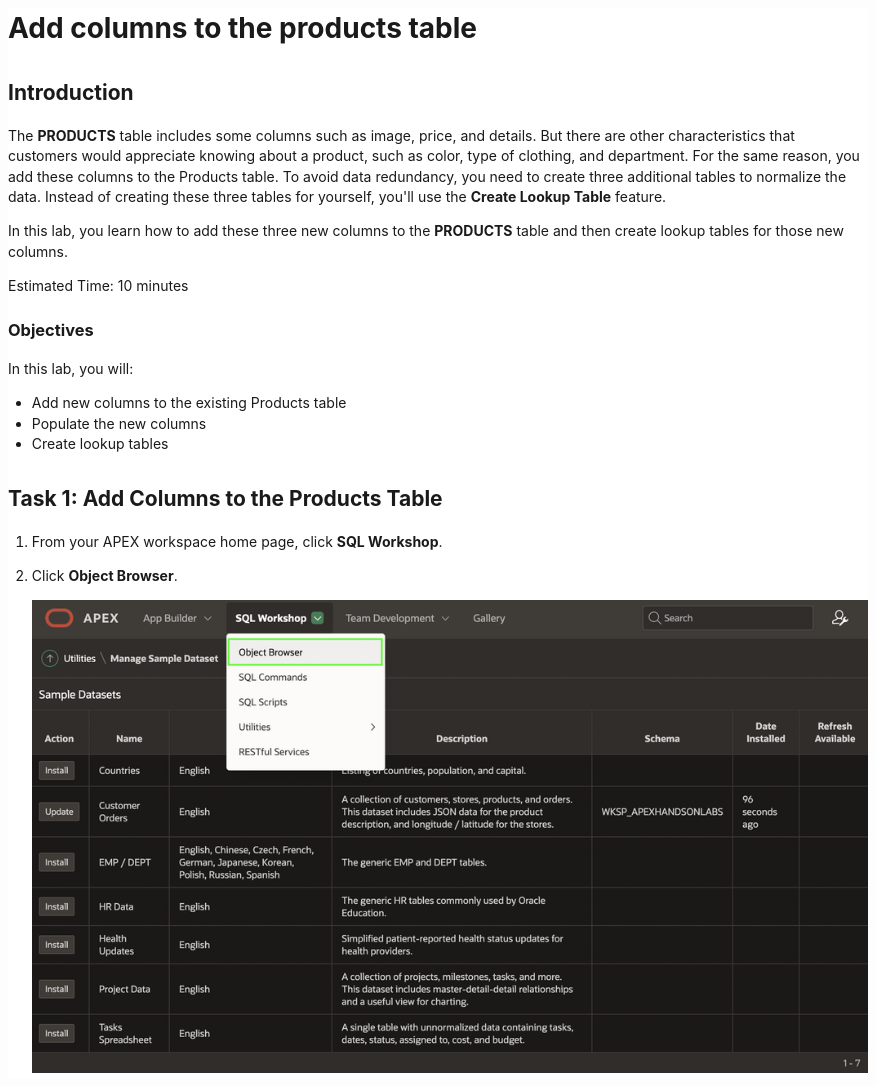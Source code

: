 # Add columns to the products table

## Introduction

The **PRODUCTS** table includes some columns such as image, price, and details. But there are other characteristics that customers would appreciate knowing about a  product, such as color, type of clothing, and department. For the same reason, you add these columns to the Products table.
To avoid data redundancy, you need to create three additional tables to normalize the data. Instead of creating these three tables for yourself, you'll use the **Create Lookup Table** feature.

In this lab, you learn how to add these three new columns to the **PRODUCTS** table and then create lookup tables for those new columns.

Estimated Time: 10 minutes



### Objectives
In this lab, you will:
- Add new columns to the existing Products table
- Populate the new columns
- Create lookup tables

## Task 1: Add Columns to the Products Table

1. From your APEX workspace home page, click **SQL Workshop**.

2. Click **Object Browser**.

    ![](images2/navigate-to-object-browser1.png " ")
